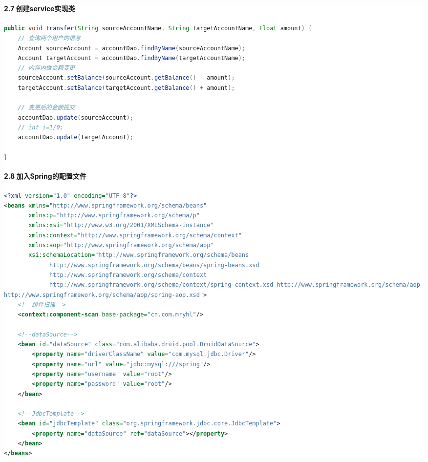  

#### 2.7 创建service实现类

```java
public void transfer(String sourceAccountName, String targetAccountName, Float amount) {
    // 查询两个用户的信息
    Account sourceAccount = accountDao.findByName(sourceAccountName);
    Account targetAccount = accountDao.findByName(targetAccountName);
    // 内存内做金额变更
    sourceAccount.setBalance(sourceAccount.getBalance() - amount);
    targetAccount.setBalance(targetAccount.getBalance() + amount);

    // 变更后的金额提交
    accountDao.update(sourceAccount);
    // int i=1/0;
    accountDao.update(targetAccount);

}
```

 

#### 2.8 加入Spring的配置文件

```xml
<?xml version="1.0" encoding="UTF-8"?>
<beans xmlns="http://www.springframework.org/schema/beans"
       xmlns:p="http://www.springframework.org/schema/p"
       xmlns:xsi="http://www.w3.org/2001/XMLSchema-instance"
       xmlns:context="http://www.springframework.org/schema/context"
       xmlns:aop="http://www.springframework.org/schema/aop"
       xsi:schemaLocation="http://www.springframework.org/schema/beans
             http://www.springframework.org/schema/beans/spring-beans.xsd
             http://www.springframework.org/schema/context
             http://www.springframework.org/schema/context/spring-context.xsd http://www.springframework.org/schema/aop http://www.springframework.org/schema/aop/spring-aop.xsd">
    <!--组件扫描-->
    <context:component-scan base-package="cn.com.mryhl"/>

    <!--dataSource-->
    <bean id="dataSource" class="com.alibaba.druid.pool.DruidDataSource">
        <property name="driverClassName" value="com.mysql.jdbc.Driver"/>
        <property name="url" value="jdbc:mysql:///spring"/>
        <property name="username" value="root"/>
        <property name="password" value="root"/>
    </bean>

    <!--JdbcTemplate-->
    <bean id="jdbcTemplate" class="org.springframework.jdbc.core.JdbcTemplate">
        <property name="dataSource" ref="dataSource"></property>
    </bean>
</beans>
```
